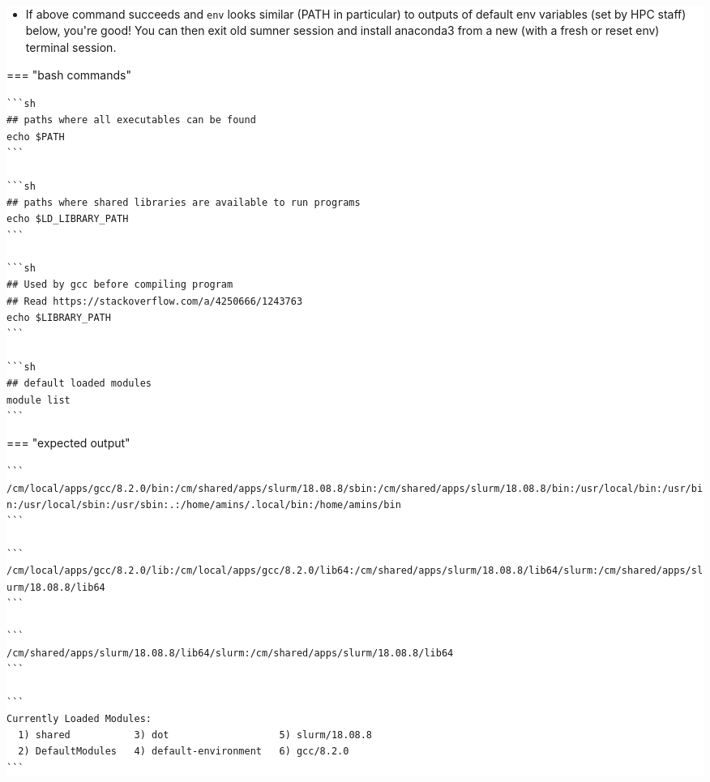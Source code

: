 *   If above command succeeds and `env` looks similar (PATH in particular) to outputs of default env variables (set by HPC staff) below, you're good! You can then exit old sumner session and install anaconda3 from a new (with a fresh or reset env) terminal session.

=== "bash commands"

    ```sh
    ## paths where all executables can be found
    echo $PATH
    ```

    ```sh
    ## paths where shared libraries are available to run programs
    echo $LD_LIBRARY_PATH
    ```

    ```sh
    ## Used by gcc before compiling program
    ## Read https://stackoverflow.com/a/4250666/1243763 
    echo $LIBRARY_PATH
    ```

    ```sh
    ## default loaded modules
    module list
    ```

=== "expected output"

    ```
    /cm/local/apps/gcc/8.2.0/bin:/cm/shared/apps/slurm/18.08.8/sbin:/cm/shared/apps/slurm/18.08.8/bin:/usr/local/bin:/usr/bin:/usr/local/sbin:/usr/sbin:.:/home/amins/.local/bin:/home/amins/bin
    ```

    ```
    /cm/local/apps/gcc/8.2.0/lib:/cm/local/apps/gcc/8.2.0/lib64:/cm/shared/apps/slurm/18.08.8/lib64/slurm:/cm/shared/apps/slurm/18.08.8/lib64
    ```

    ```
    /cm/shared/apps/slurm/18.08.8/lib64/slurm:/cm/shared/apps/slurm/18.08.8/lib64
    ```

    ```
    Currently Loaded Modules:
      1) shared           3) dot                   5) slurm/18.08.8
      2) DefaultModules   4) default-environment   6) gcc/8.2.0
    ```
